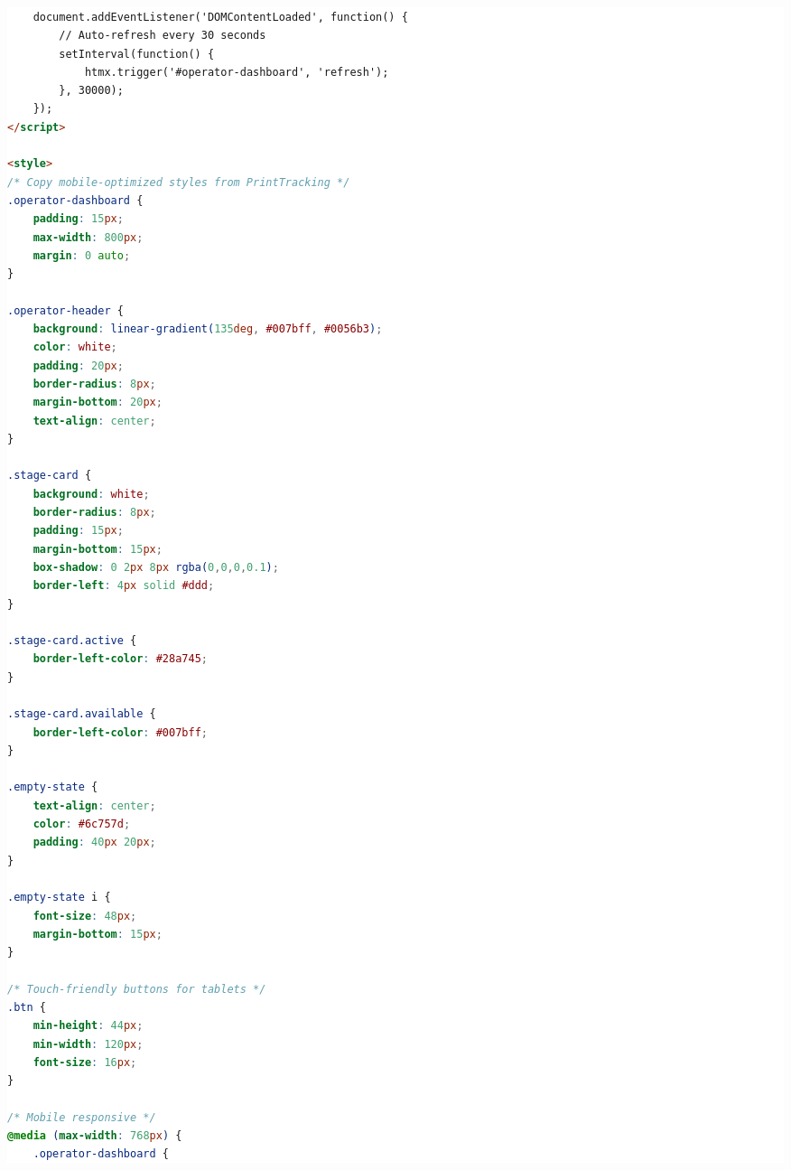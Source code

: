 ```html
    document.addEventListener('DOMContentLoaded', function() {
        // Auto-refresh every 30 seconds
        setInterval(function() {
            htmx.trigger('#operator-dashboard', 'refresh');
        }, 30000);
    });
</script>

<style>
/* Copy mobile-optimized styles from PrintTracking */
.operator-dashboard {
    padding: 15px;
    max-width: 800px;
    margin: 0 auto;
}

.operator-header {
    background: linear-gradient(135deg, #007bff, #0056b3);
    color: white;
    padding: 20px;
    border-radius: 8px;
    margin-bottom: 20px;
    text-align: center;
}

.stage-card {
    background: white;
    border-radius: 8px;
    padding: 15px;
    margin-bottom: 15px;
    box-shadow: 0 2px 8px rgba(0,0,0,0.1);
    border-left: 4px solid #ddd;
}

.stage-card.active {
    border-left-color: #28a745;
}

.stage-card.available {
    border-left-color: #007bff;
}

.empty-state {
    text-align: center;
    color: #6c757d;
    padding: 40px 20px;
}

.empty-state i {
    font-size: 48px;
    margin-bottom: 15px;
}

/* Touch-friendly buttons for tablets */
.btn {
    min-height: 44px;
    min-width: 120px;
    font-size: 16px;
}

/* Mobile responsive */
@media (max-width: 768px) {
    .operator-dashboard {
```